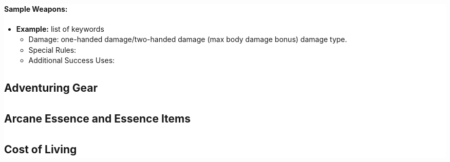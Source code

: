 #### Sample Weapons:
- **Example:** list of keywords
  - Damage: one-handed damage/two-handed damage (max body damage bonus) damage type.
  - Special Rules:
  - Additional Success Uses:

## Adventuring Gear
## Arcane Essence and Essence Items
## Cost of Living
